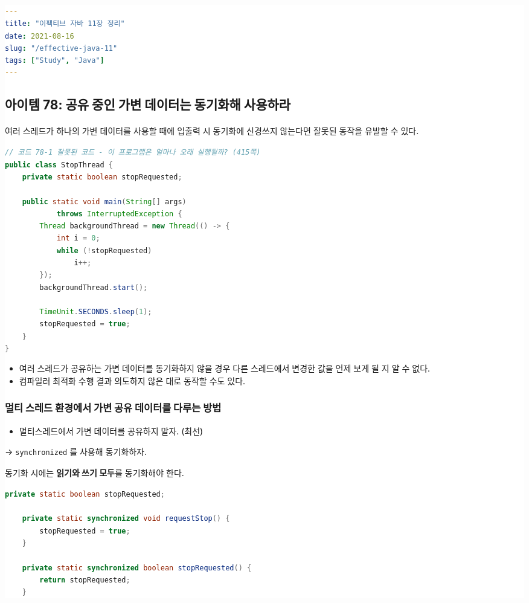 ```yaml
---
title: "이펙티브 자바 11장 정리"
date: 2021-08-16
slug: "/effective-java-11"
tags: ["Study", "Java"]
---
```


## 아이템 78: 공유 중인 가변 데이터는 동기화해 사용하라

여러 스레드가 하나의 가변 데이터를 사용할 때에 입출력 시 동기화에 신경쓰지 않는다면 잘못된 동작을 유발할 수 있다.

```java
// 코드 78-1 잘못된 코드 - 이 프로그램은 얼마나 오래 실행될까? (415쪽)
public class StopThread {
    private static boolean stopRequested;

    public static void main(String[] args)
            throws InterruptedException {
        Thread backgroundThread = new Thread(() -> {
            int i = 0;
            while (!stopRequested)
                i++;
        });
        backgroundThread.start();

        TimeUnit.SECONDS.sleep(1);
        stopRequested = true;
    }
}
```

- 여러 스레드가 공유하는 가변 데이터를 동기화하지 않을 경우 다른 스레드에서 변경한 값을 언제 보게 될 지 알 수 없다.
- 컴파일러 최적화 수행 결과 의도하지 않은 대로 동작할 수도 있다.

### 멀티 스레드 환경에서 가변 공유 데이터를 다루는 방법

- 멀티스레드에서 가변 데이터를 공유하지 말자. (최선)

→ `synchronized` 를 사용해 동기화하자.

동기화 시에는 **읽기와 쓰기 모두**를 동기화해야 한다.

```java
private static boolean stopRequested;

    private static synchronized void requestStop() {
        stopRequested = true;
    }

    private static synchronized boolean stopRequested() {
        return stopRequested;
    }
```

